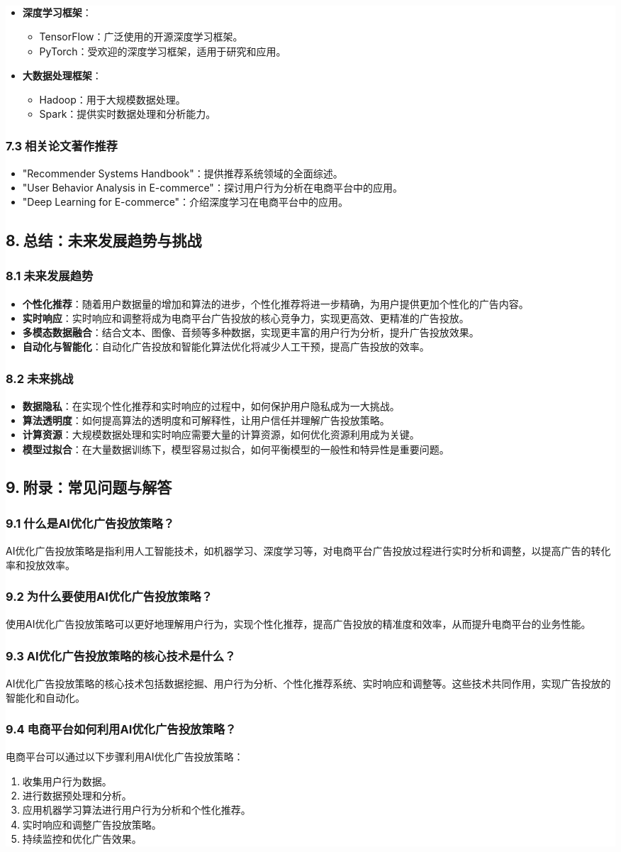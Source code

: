 - **深度学习框架**：
  - TensorFlow：广泛使用的开源深度学习框架。
  - PyTorch：受欢迎的深度学习框架，适用于研究和应用。

- **大数据处理框架**：
  - Hadoop：用于大规模数据处理。
  - Spark：提供实时数据处理和分析能力。

### 7.3 相关论文著作推荐

- "Recommender Systems Handbook"：提供推荐系统领域的全面综述。
- "User Behavior Analysis in E-commerce"：探讨用户行为分析在电商平台中的应用。
- "Deep Learning for E-commerce"：介绍深度学习在电商平台中的应用。

## 8. 总结：未来发展趋势与挑战

### 8.1 未来发展趋势

- **个性化推荐**：随着用户数据量的增加和算法的进步，个性化推荐将进一步精确，为用户提供更加个性化的广告内容。
- **实时响应**：实时响应和调整将成为电商平台广告投放的核心竞争力，实现更高效、更精准的广告投放。
- **多模态数据融合**：结合文本、图像、音频等多种数据，实现更丰富的用户行为分析，提升广告投放效果。
- **自动化与智能化**：自动化广告投放和智能化算法优化将减少人工干预，提高广告投放的效率。

### 8.2 未来挑战

- **数据隐私**：在实现个性化推荐和实时响应的过程中，如何保护用户隐私成为一大挑战。
- **算法透明度**：如何提高算法的透明度和可解释性，让用户信任并理解广告投放策略。
- **计算资源**：大规模数据处理和实时响应需要大量的计算资源，如何优化资源利用成为关键。
- **模型过拟合**：在大量数据训练下，模型容易过拟合，如何平衡模型的一般性和特异性是重要问题。

## 9. 附录：常见问题与解答

### 9.1 什么是AI优化广告投放策略？

AI优化广告投放策略是指利用人工智能技术，如机器学习、深度学习等，对电商平台广告投放过程进行实时分析和调整，以提高广告的转化率和投放效率。

### 9.2 为什么要使用AI优化广告投放策略？

使用AI优化广告投放策略可以更好地理解用户行为，实现个性化推荐，提高广告投放的精准度和效率，从而提升电商平台的业务性能。

### 9.3 AI优化广告投放策略的核心技术是什么？

AI优化广告投放策略的核心技术包括数据挖掘、用户行为分析、个性化推荐系统、实时响应和调整等。这些技术共同作用，实现广告投放的智能化和自动化。

### 9.4 电商平台如何利用AI优化广告投放策略？

电商平台可以通过以下步骤利用AI优化广告投放策略：

1. 收集用户行为数据。
2. 进行数据预处理和分析。
3. 应用机器学习算法进行用户行为分析和个性化推荐。
4. 实时响应和调整广告投放策略。
5. 持续监控和优化广告效果。
